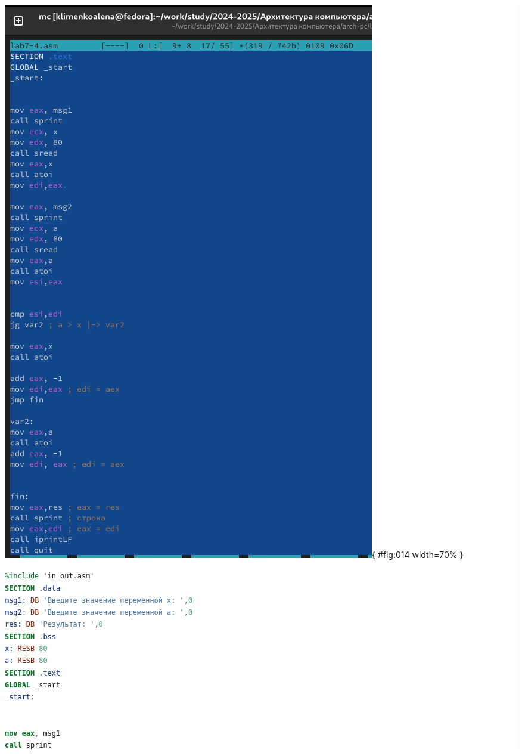 ![код](image/14.PNG){ #fig:014 width=70% }
```NASM
%include 'in_out.asm'
SECTION .data
msg1: DB 'Введите значение переменной x: ',0
msg2: DB 'Введите значение переменной a: ',0
res: DB 'Результат: ',0
SECTION .bss
x: RESB 80
a: RESB 80
SECTION .text
GLOBAL _start
_start:


mov eax, msg1
call sprint
```